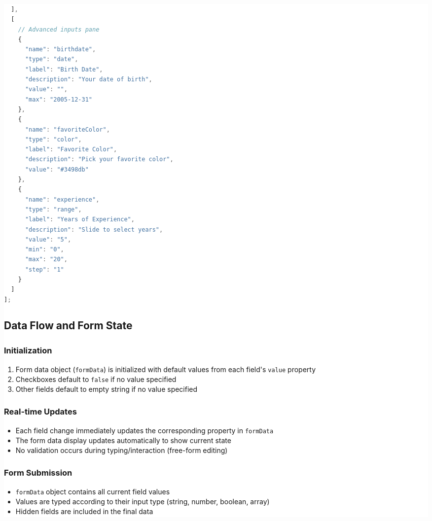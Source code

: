 ```javascript
  ],
  [
    // Advanced inputs pane
    {
      "name": "birthdate",
      "type": "date",
      "label": "Birth Date",
      "description": "Your date of birth",
      "value": "",
      "max": "2005-12-31"
    },
    {
      "name": "favoriteColor",
      "type": "color",
      "label": "Favorite Color",
      "description": "Pick your favorite color",
      "value": "#3498db"
    },
    {
      "name": "experience",
      "type": "range",
      "label": "Years of Experience",
      "description": "Slide to select years",
      "value": "5",
      "min": "0",
      "max": "20",
      "step": "1"
    }
  ]
];
```

## Data Flow and Form State

### Initialization
1. Form data object (`formData`) is initialized with default values from each field's `value` property
2. Checkboxes default to `false` if no value specified
3. Other fields default to empty string if no value specified

### Real-time Updates
- Each field change immediately updates the corresponding property in `formData`
- The form data display updates automatically to show current state
- No validation occurs during typing/interaction (free-form editing)

### Form Submission
- `formData` object contains all current field values
- Values are typed according to their input type (string, number, boolean, array)
- Hidden fields are included in the final data
